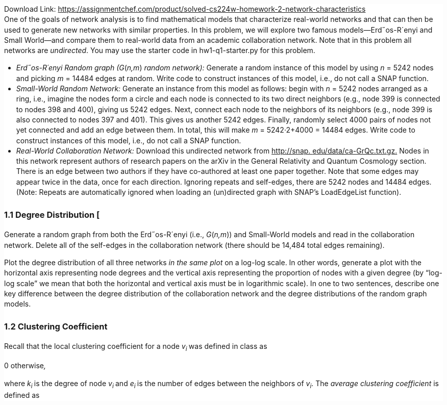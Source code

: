 Download Link: https://assignmentchef.com/product/solved-cs224w-homework-2-network-characteristics
<br>
One of the goals of network analysis is to find mathematical models that characterize real-world networks and that can then be used to generate new networks with similar properties. In this problem, we will explore two famous models—Erd˝os-R´enyi and Small World—and compare them to real-world data from an academic collaboration network. Note that in this problem all networks are <em>undirected</em>. You may use the starter code in hw1-q1-starter.py for this problem.

<ul>

 <li><em>Erd˝os-R´enyi Random graph (G</em>(<em>n,m</em>) <em>random network): </em>Generate a random instance of this model by using <em>n </em>= 5242 nodes and picking <em>m </em>= 14484 edges at random. Write code to construct instances of this model, i.e., do not call a SNAP function.</li>

 <li><em>Small-World Random Network: </em>Generate an instance from this model as follows: begin with <em>n </em>= 5242 nodes arranged as a ring, i.e., imagine the nodes form a circle and each node is connected to its two direct neighbors (e.g., node 399 is connected to nodes 398 and 400), giving us 5242 edges. Next, connect each node to the neighbors of its neighbors (e.g., node 399 is also connected to nodes 397 and 401). This gives us another 5242 edges. Finally, randomly select 4000 pairs of nodes not yet connected and add an edge between them. In total, this will make <em>m </em>= 5242·2+4000 = 14484 edges. Write code to construct instances of this model, i.e., do not call a SNAP function.</li>

 <li><em>Real-World Collaboration Network: </em>Download this undirected network from <a href="http://snap.stanford.edu/data/ca-GrQc.txt.gz">http://snap. </a><a href="http://snap.stanford.edu/data/ca-GrQc.txt.gz">edu/data/ca-GrQc.txt.gz</a><a href="http://snap.stanford.edu/data/ca-GrQc.txt.gz">.</a> Nodes in this network represent authors of research papers on the arXiv in the General Relativity and Quantum Cosmology section. There is an edge between two authors if they have co-authored at least one paper together. Note that some edges may appear twice in the data, once for each direction. Ignoring repeats and self-edges, there are 5242 nodes and 14484 edges. (Note: Repeats are automatically ignored when loading an (un)directed graph with SNAP’s LoadEdgeList function).</li>

</ul>

<h3>1.1       Degree Distribution [</h3>

Generate a random graph from both the Erd˝os-R´enyi (i.e., <em>G</em>(<em>n,m</em>)) and Small-World models and read in the collaboration network. Delete all of the self-edges in the collaboration network (there should be 14,484 total edges remaining).

Plot the degree distribution of all three networks <em>in the same plot </em>on a log-log scale. In other words, generate a plot with the horizontal axis representing node degrees and the vertical axis representing the proportion of nodes with a given degree (by “log-log scale” we mean that both the horizontal and vertical axis must be in logarithmic scale). In one to two sentences, describe one key difference between the degree distribution of the collaboration network and the degree distributions of the random graph models.

<h3>1.2        Clustering Coefficient</h3>

Recall that the local clustering coefficient for a node <em>v<sub>i </sub></em>was defined in class as

0 otherwise<em>,</em>

where <em>k<sub>i </sub></em>is the degree of node <em>v<sub>i </sub></em>and <em>e<sub>i </sub></em>is the number of edges between the neighbors of <em>v<sub>i</sub></em>. The <em>average clustering coefficient </em>is defined as
